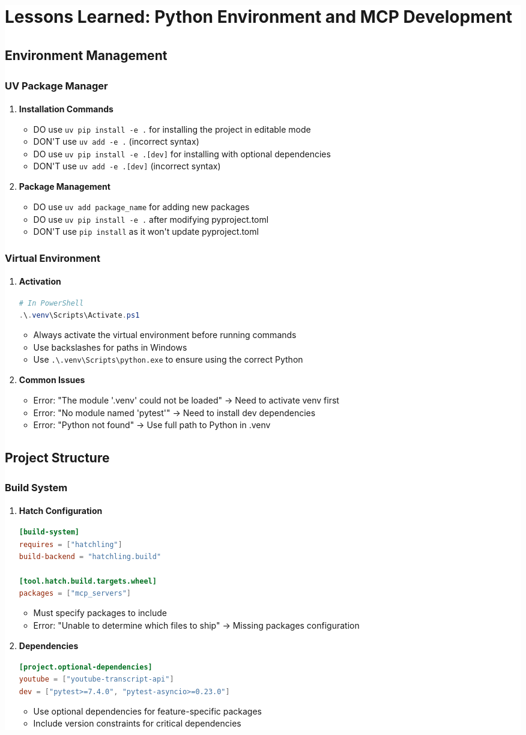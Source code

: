 # Lessons Learned: Python Environment and MCP Development

## Environment Management

### UV Package Manager

1. **Installation Commands**
   - DO use `uv pip install -e .` for installing the project in editable mode
   - DON'T use `uv add -e .` (incorrect syntax)
   - DO use `uv pip install -e .[dev]` for installing with optional dependencies
   - DON'T use `uv add -e .[dev]` (incorrect syntax)

2. **Package Management**
   - DO use `uv add package_name` for adding new packages
   - DO use `uv pip install -e .` after modifying pyproject.toml
   - DON'T use `pip install` as it won't update pyproject.toml

### Virtual Environment

1. **Activation**
   ```powershell
   # In PowerShell
   .\.venv\Scripts\Activate.ps1
   ```
   - Always activate the virtual environment before running commands
   - Use backslashes for paths in Windows
   - Use `.\.venv\Scripts\python.exe` to ensure using the correct Python

2. **Common Issues**
   - Error: "The module '.venv' could not be loaded" → Need to activate venv first
   - Error: "No module named 'pytest'" → Need to install dev dependencies
   - Error: "Python not found" → Use full path to Python in .venv

## Project Structure

### Build System

1. **Hatch Configuration**
   ```toml
   [build-system]
   requires = ["hatchling"]
   build-backend = "hatchling.build"

   [tool.hatch.build.targets.wheel]
   packages = ["mcp_servers"]
   ```
   - Must specify packages to include
   - Error: "Unable to determine which files to ship" → Missing packages configuration

2. **Dependencies**
   ```toml
   [project.optional-dependencies]
   youtube = ["youtube-transcript-api"]
   dev = ["pytest>=7.4.0", "pytest-asyncio>=0.23.0"]
   ```
   - Use optional dependencies for feature-specific packages
   - Include version constraints for critical dependencies
